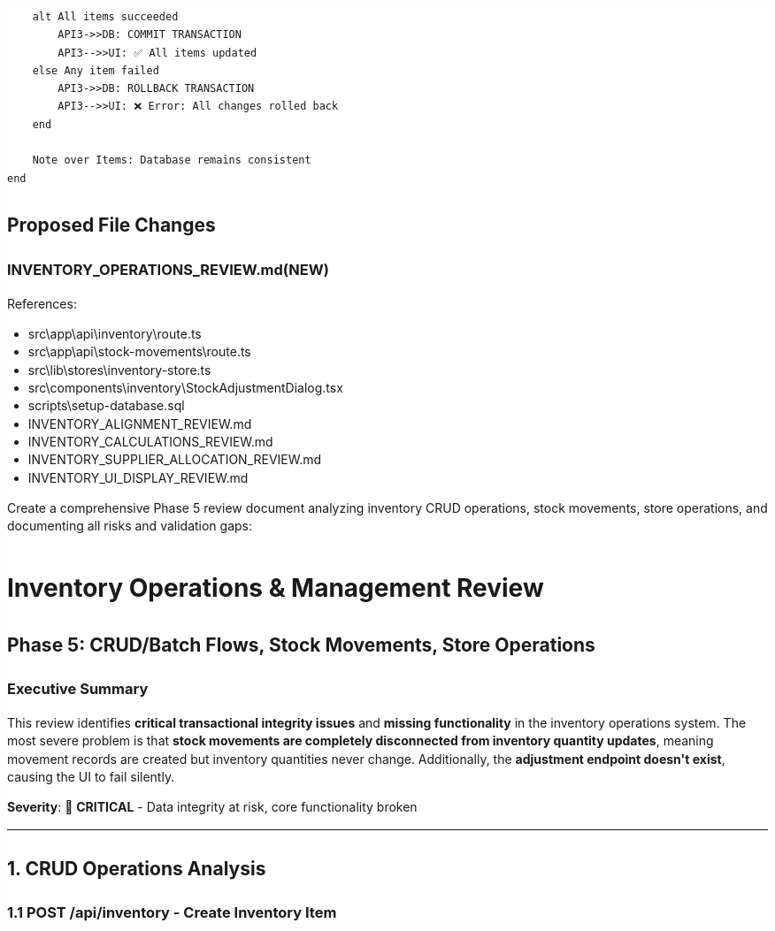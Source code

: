         alt All items succeeded
            API3->>DB: COMMIT TRANSACTION
            API3-->>UI: ✅ All items updated
        else Any item failed
            API3->>DB: ROLLBACK TRANSACTION
            API3-->>UI: ❌ Error: All changes rolled back
        end
        
        Note over Items: Database remains consistent
    end

## Proposed File Changes

### INVENTORY_OPERATIONS_REVIEW.md(NEW)

References: 

- src\app\api\inventory\route.ts
- src\app\api\stock-movements\route.ts
- src\lib\stores\inventory-store.ts
- src\components\inventory\StockAdjustmentDialog.tsx
- scripts\setup-database.sql
- INVENTORY_ALIGNMENT_REVIEW.md
- INVENTORY_CALCULATIONS_REVIEW.md
- INVENTORY_SUPPLIER_ALLOCATION_REVIEW.md
- INVENTORY_UI_DISPLAY_REVIEW.md

Create a comprehensive Phase 5 review document analyzing inventory CRUD operations, stock movements, store operations, and documenting all risks and validation gaps:

# Inventory Operations & Management Review
## Phase 5: CRUD/Batch Flows, Stock Movements, Store Operations

### Executive Summary

This review identifies **critical transactional integrity issues** and **missing functionality** in the inventory operations system. The most severe problem is that **stock movements are completely disconnected from inventory quantity updates**, meaning movement records are created but inventory quantities never change. Additionally, the **adjustment endpoint doesn't exist**, causing the UI to fail silently.

**Severity**: 🔴 **CRITICAL** - Data integrity at risk, core functionality broken

---

## 1. CRUD Operations Analysis

### 1.1 POST /api/inventory - Create Inventory Item
